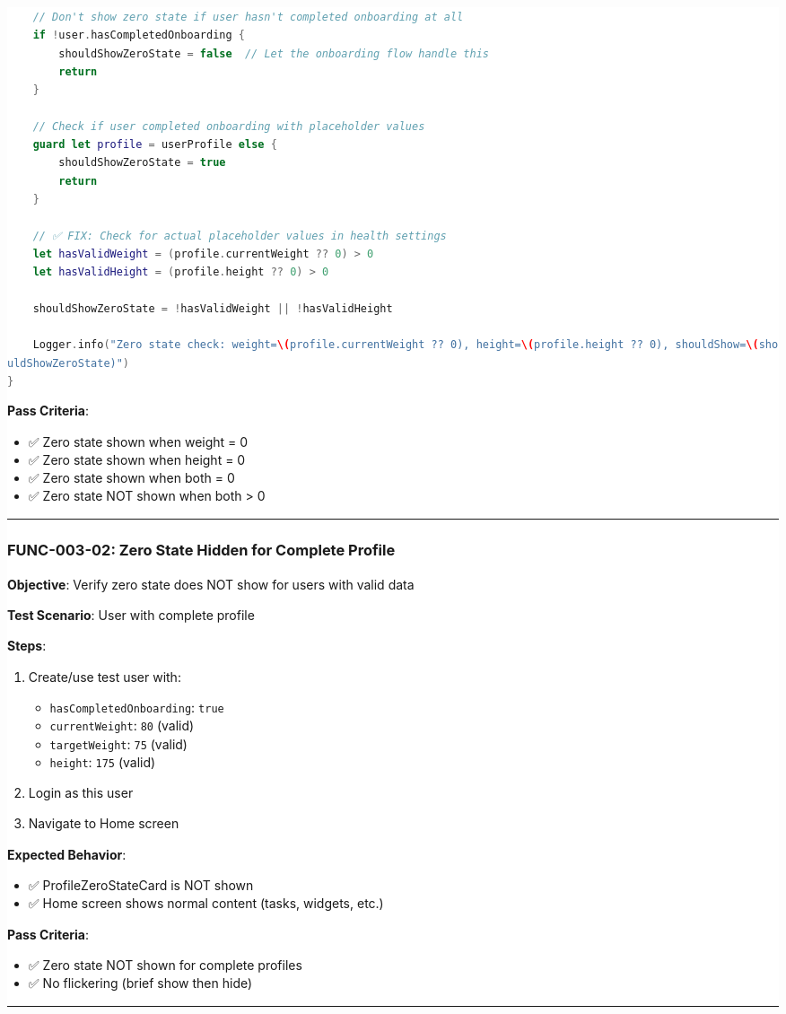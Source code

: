```swift
    // Don't show zero state if user hasn't completed onboarding at all
    if !user.hasCompletedOnboarding {
        shouldShowZeroState = false  // Let the onboarding flow handle this
        return
    }

    // Check if user completed onboarding with placeholder values
    guard let profile = userProfile else {
        shouldShowZeroState = true
        return
    }

    // ✅ FIX: Check for actual placeholder values in health settings
    let hasValidWeight = (profile.currentWeight ?? 0) > 0
    let hasValidHeight = (profile.height ?? 0) > 0

    shouldShowZeroState = !hasValidWeight || !hasValidHeight

    Logger.info("Zero state check: weight=\(profile.currentWeight ?? 0), height=\(profile.height ?? 0), shouldShow=\(shouldShowZeroState)")
}
```

**Pass Criteria**:
- ✅ Zero state shown when weight = 0
- ✅ Zero state shown when height = 0
- ✅ Zero state shown when both = 0
- ✅ Zero state NOT shown when both > 0

---

### FUNC-003-02: Zero State Hidden for Complete Profile

**Objective**: Verify zero state does NOT show for users with valid data

**Test Scenario**: User with complete profile

**Steps**:
1. Create/use test user with:
   - `hasCompletedOnboarding`: `true`
   - `currentWeight`: `80` (valid)
   - `targetWeight`: `75` (valid)
   - `height`: `175` (valid)

2. Login as this user
3. Navigate to Home screen

**Expected Behavior**:
- ✅ ProfileZeroStateCard is NOT shown
- ✅ Home screen shows normal content (tasks, widgets, etc.)

**Pass Criteria**:
- ✅ Zero state NOT shown for complete profiles
- ✅ No flickering (brief show then hide)

---